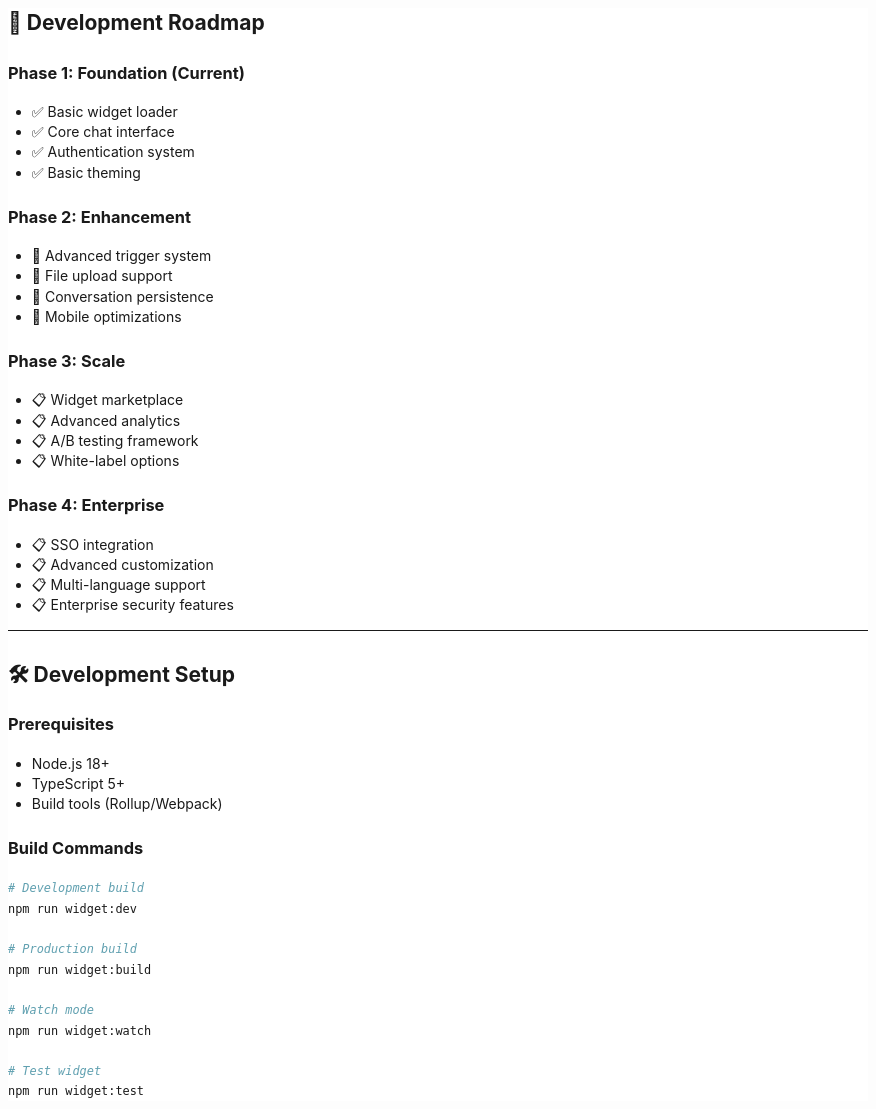## 🚀 **Development Roadmap**

### **Phase 1: Foundation (Current)**
- ✅ Basic widget loader
- ✅ Core chat interface
- ✅ Authentication system
- ✅ Basic theming

### **Phase 2: Enhancement**
- 🔄 Advanced trigger system
- 🔄 File upload support
- 🔄 Conversation persistence
- 🔄 Mobile optimizations

### **Phase 3: Scale**
- 📋 Widget marketplace
- 📋 Advanced analytics
- 📋 A/B testing framework
- 📋 White-label options

### **Phase 4: Enterprise**
- 📋 SSO integration
- 📋 Advanced customization
- 📋 Multi-language support
- 📋 Enterprise security features

---

## 🛠️ **Development Setup**

### **Prerequisites**
- Node.js 18+
- TypeScript 5+
- Build tools (Rollup/Webpack)

### **Build Commands**
```bash
# Development build
npm run widget:dev

# Production build
npm run widget:build

# Watch mode
npm run widget:watch

# Test widget
npm run widget:test
```
